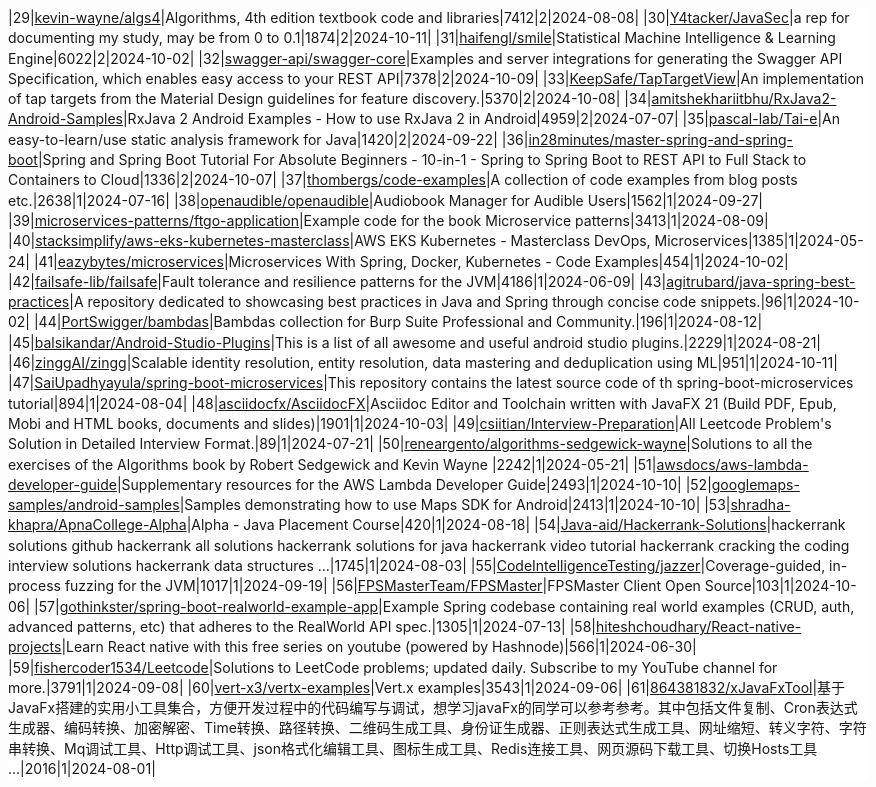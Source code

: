 |29|[kevin-wayne/algs4](https://github.com/kevin-wayne/algs4)|Algorithms, 4th edition textbook code and libraries|7412|2|2024-08-08|
|30|[Y4tacker/JavaSec](https://github.com/Y4tacker/JavaSec)|a rep for documenting my study, may be from 0 to 0.1|1874|2|2024-10-11|
|31|[haifengl/smile](https://github.com/haifengl/smile)|Statistical Machine Intelligence & Learning Engine|6022|2|2024-10-02|
|32|[swagger-api/swagger-core](https://github.com/swagger-api/swagger-core)|Examples and server integrations for generating the Swagger API Specification, which enables easy access to your REST API|7378|2|2024-10-09|
|33|[KeepSafe/TapTargetView](https://github.com/KeepSafe/TapTargetView)|An implementation of tap targets from the Material Design guidelines for feature discovery.|5370|2|2024-10-08|
|34|[amitshekhariitbhu/RxJava2-Android-Samples](https://github.com/amitshekhariitbhu/RxJava2-Android-Samples)|RxJava 2 Android Examples - How to use RxJava 2 in Android|4959|2|2024-07-07|
|35|[pascal-lab/Tai-e](https://github.com/pascal-lab/Tai-e)|An easy-to-learn/use static analysis framework for Java|1420|2|2024-09-22|
|36|[in28minutes/master-spring-and-spring-boot](https://github.com/in28minutes/master-spring-and-spring-boot)|Spring and Spring Boot Tutorial For Absolute Beginners - 10-in-1 - Spring to Spring Boot to REST API to Full Stack to Containers to Cloud|1336|2|2024-10-07|
|37|[thombergs/code-examples](https://github.com/thombergs/code-examples)|A collection of code examples from blog posts etc.|2638|1|2024-07-16|
|38|[openaudible/openaudible](https://github.com/openaudible/openaudible)|Audiobook Manager for Audible Users|1562|1|2024-09-27|
|39|[microservices-patterns/ftgo-application](https://github.com/microservices-patterns/ftgo-application)|Example code for the book Microservice patterns|3413|1|2024-08-09|
|40|[stacksimplify/aws-eks-kubernetes-masterclass](https://github.com/stacksimplify/aws-eks-kubernetes-masterclass)|AWS EKS Kubernetes - Masterclass   DevOps, Microservices|1385|1|2024-05-24|
|41|[eazybytes/microservices](https://github.com/eazybytes/microservices)|Microservices With Spring, Docker, Kubernetes - Code Examples|454|1|2024-10-02|
|42|[failsafe-lib/failsafe](https://github.com/failsafe-lib/failsafe)|Fault tolerance and resilience patterns for the JVM|4186|1|2024-06-09|
|43|[agitrubard/java-spring-best-practices](https://github.com/agitrubard/java-spring-best-practices)|A repository dedicated to showcasing best practices in Java and Spring through concise code snippets.|96|1|2024-10-02|
|44|[PortSwigger/bambdas](https://github.com/PortSwigger/bambdas)|Bambdas collection for Burp Suite Professional and Community.|196|1|2024-08-12|
|45|[balsikandar/Android-Studio-Plugins](https://github.com/balsikandar/Android-Studio-Plugins)|This is a list of all awesome and useful android studio plugins.|2229|1|2024-08-21|
|46|[zinggAI/zingg](https://github.com/zinggAI/zingg)|Scalable identity resolution, entity resolution, data mastering and deduplication using ML|951|1|2024-10-11|
|47|[SaiUpadhyayula/spring-boot-microservices](https://github.com/SaiUpadhyayula/spring-boot-microservices)|This repository contains the latest source code of th spring-boot-microservices tutorial|894|1|2024-08-04|
|48|[asciidocfx/AsciidocFX](https://github.com/asciidocfx/AsciidocFX)|Asciidoc Editor and Toolchain written with JavaFX 21 (Build PDF, Epub, Mobi and HTML books, documents and slides)|1901|1|2024-10-03|
|49|[csiitian/Interview-Preparation](https://github.com/csiitian/Interview-Preparation)|All Leetcode Problem's Solution in Detailed Interview Format.|89|1|2024-07-21|
|50|[reneargento/algorithms-sedgewick-wayne](https://github.com/reneargento/algorithms-sedgewick-wayne)|Solutions to all the exercises of the Algorithms book by Robert Sedgewick and Kevin Wayne |2242|1|2024-05-21|
|51|[awsdocs/aws-lambda-developer-guide](https://github.com/awsdocs/aws-lambda-developer-guide)|Supplementary resources for the AWS Lambda Developer Guide|2493|1|2024-10-10|
|52|[googlemaps-samples/android-samples](https://github.com/googlemaps-samples/android-samples)|Samples demonstrating how to use Maps SDK for Android|2413|1|2024-10-10|
|53|[shradha-khapra/ApnaCollege-Alpha](https://github.com/shradha-khapra/ApnaCollege-Alpha)|Alpha - Java Placement Course|420|1|2024-08-18|
|54|[Java-aid/Hackerrank-Solutions](https://github.com/Java-aid/Hackerrank-Solutions)|hackerrank solutions github   hackerrank all solutions   hackerrank solutions for java   hackerrank video tutorial   hackerrank cracking the coding interview solutions   hackerrank data structures     ...|1745|1|2024-08-03|
|55|[CodeIntelligenceTesting/jazzer](https://github.com/CodeIntelligenceTesting/jazzer)|Coverage-guided, in-process fuzzing for the JVM|1017|1|2024-09-19|
|56|[FPSMasterTeam/FPSMaster](https://github.com/FPSMasterTeam/FPSMaster)|FPSMaster Client Open Source|103|1|2024-10-06|
|57|[gothinkster/spring-boot-realworld-example-app](https://github.com/gothinkster/spring-boot-realworld-example-app)|Example Spring codebase containing real world examples (CRUD, auth, advanced patterns, etc) that adheres to the RealWorld API spec.|1305|1|2024-07-13|
|58|[hiteshchoudhary/React-native-projects](https://github.com/hiteshchoudhary/React-native-projects)|Learn React native with this free series on youtube (powered by Hashnode)|566|1|2024-06-30|
|59|[fishercoder1534/Leetcode](https://github.com/fishercoder1534/Leetcode)|Solutions to LeetCode problems; updated daily. Subscribe to my YouTube channel for more.|3791|1|2024-09-08|
|60|[vert-x3/vertx-examples](https://github.com/vert-x3/vertx-examples)|Vert.x examples|3543|1|2024-09-06|
|61|[864381832/xJavaFxTool](https://github.com/864381832/xJavaFxTool)|基于JavaFx搭建的实用小工具集合，方便开发过程中的代码编写与调试，想学习javaFx的同学可以参考参考。其中包括文件复制、Cron表达式生成器、编码转换、加密解密、Time转换、路径转换、二维码生成工具、身份证生成器、正则表达式生成工具、网址缩短、转义字符、字符串转换、Mq调试工具、Http调试工具、json格式化编辑工具、图标生成工具、Redis连接工具、网页源码下载工具、切换Hosts工具 ...|2016|1|2024-08-01|